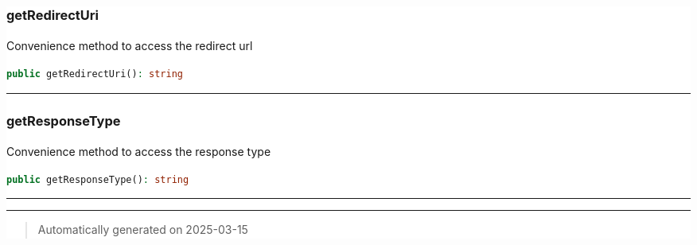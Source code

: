 ### getRedirectUri

Convenience method to access the redirect url

```php
public getRedirectUri(): string
```












***

### getResponseType

Convenience method to access the response type

```php
public getResponseType(): string
```












***


***
> Automatically generated on 2025-03-15
